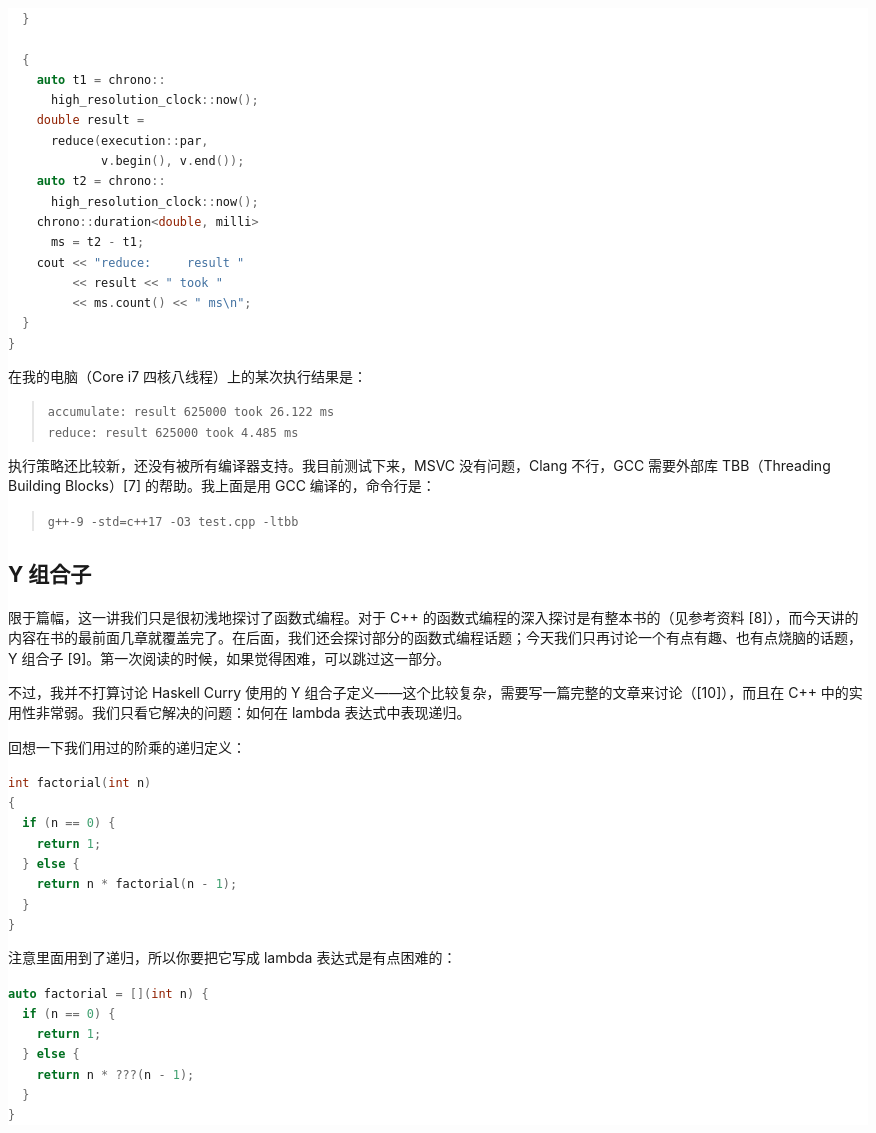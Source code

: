 ```c++
  }

  {
    auto t1 = chrono::
      high_resolution_clock::now();
    double result =
      reduce(execution::par,
             v.begin(), v.end());
    auto t2 = chrono::
      high_resolution_clock::now();
    chrono::duration<double, milli>
      ms = t2 - t1;
    cout << "reduce:     result "
         << result << " took "
         << ms.count() << " ms\n";
  }
}
```

在我的电脑（Core i7 四核八线程）上的某次执行结果是：

> `accumulate: result 625000 took 26.122 ms`  
> `reduce: result 625000 took 4.485 ms`

执行策略还比较新，还没有被所有编译器支持。我目前测试下来，MSVC 没有问题，Clang 不行，GCC 需要外部库 TBB（Threading Building Blocks）\[7] 的帮助。我上面是用 GCC 编译的，命令行是：

> `g++-9 -std=c++17 -O3 test.cpp -ltbb`

## Y 组合子

限于篇幅，这一讲我们只是很初浅地探讨了函数式编程。对于 C++ 的函数式编程的深入探讨是有整本书的（见参考资料 \[8]），而今天讲的内容在书的最前面几章就覆盖完了。在后面，我们还会探讨部分的函数式编程话题；今天我们只再讨论一个有点有趣、也有点烧脑的话题，Y 组合子 \[9]。第一次阅读的时候，如果觉得困难，可以跳过这一部分。

不过，我并不打算讨论 Haskell Curry 使用的 Y 组合子定义——这个比较复杂，需要写一篇完整的文章来讨论（\[10]），而且在 C++ 中的实用性非常弱。我们只看它解决的问题：如何在 lambda 表达式中表现递归。

回想一下我们用过的阶乘的递归定义：

```c++
int factorial(int n)
{
  if (n == 0) {
    return 1;
  } else {
    return n * factorial(n - 1);
  }
}
```

注意里面用到了递归，所以你要把它写成 lambda 表达式是有点困难的：

```c++
auto factorial = [](int n) {
  if (n == 0) {
    return 1;
  } else {
    return n * ???(n - 1);
  }
}
```
